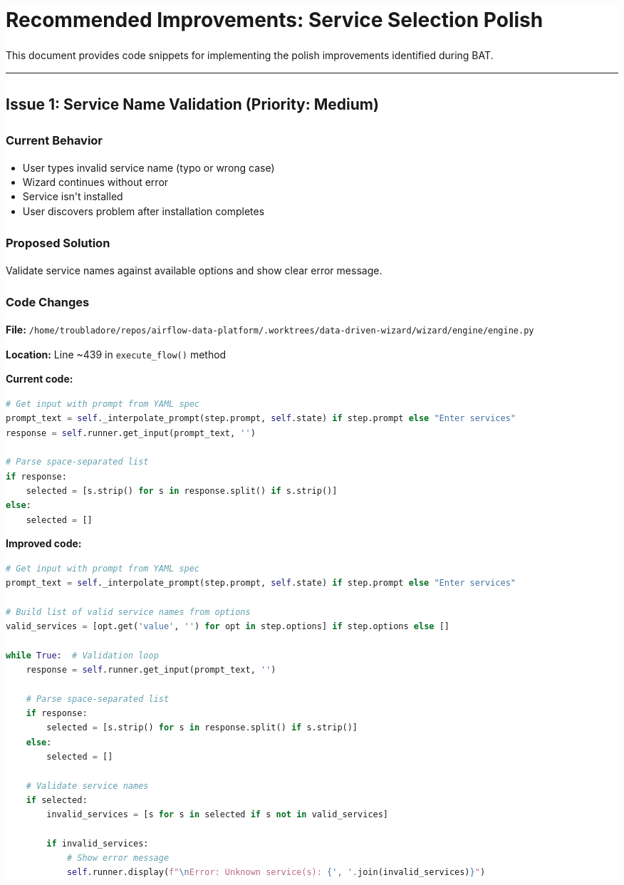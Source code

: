 # Recommended Improvements: Service Selection Polish

This document provides code snippets for implementing the polish improvements identified during BAT.

---

## Issue 1: Service Name Validation (Priority: Medium)

### Current Behavior
- User types invalid service name (typo or wrong case)
- Wizard continues without error
- Service isn't installed
- User discovers problem after installation completes

### Proposed Solution
Validate service names against available options and show clear error message.

### Code Changes

**File:** `/home/troubladore/repos/airflow-data-platform/.worktrees/data-driven-wizard/wizard/engine/engine.py`

**Location:** Line ~439 in `execute_flow()` method

**Current code:**
```python
# Get input with prompt from YAML spec
prompt_text = self._interpolate_prompt(step.prompt, self.state) if step.prompt else "Enter services"
response = self.runner.get_input(prompt_text, '')

# Parse space-separated list
if response:
    selected = [s.strip() for s in response.split() if s.strip()]
else:
    selected = []
```

**Improved code:**
```python
# Get input with prompt from YAML spec
prompt_text = self._interpolate_prompt(step.prompt, self.state) if step.prompt else "Enter services"

# Build list of valid service names from options
valid_services = [opt.get('value', '') for opt in step.options] if step.options else []

while True:  # Validation loop
    response = self.runner.get_input(prompt_text, '')

    # Parse space-separated list
    if response:
        selected = [s.strip() for s in response.split() if s.strip()]
    else:
        selected = []

    # Validate service names
    if selected:
        invalid_services = [s for s in selected if s not in valid_services]

        if invalid_services:
            # Show error message
            self.runner.display(f"\nError: Unknown service(s): {', '.join(invalid_services)}")
```